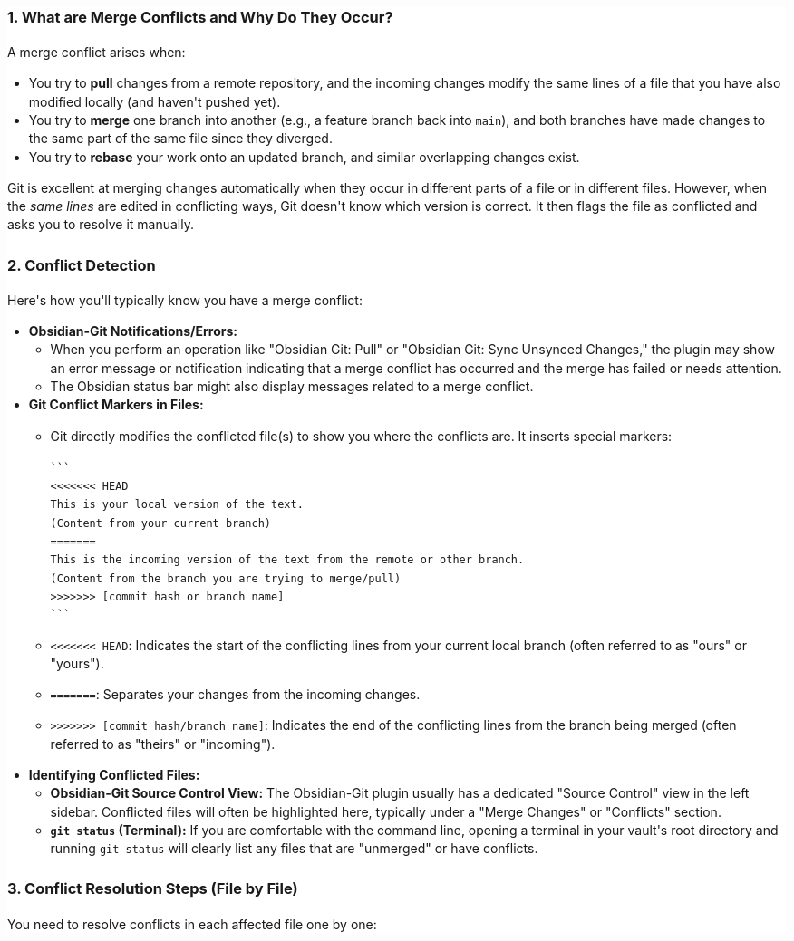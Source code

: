 ### 1. What are Merge Conflicts and Why Do They Occur?

A merge conflict arises when:

* You try to **pull** changes from a remote repository, and the incoming changes modify the same lines of a file that you have also modified locally (and haven't pushed yet).
* You try to **merge** one branch into another (e.g., a feature branch back into `main`), and both branches have made changes to the same part of the same file since they diverged.
* You try to **rebase** your work onto an updated branch, and similar overlapping changes exist.

Git is excellent at merging changes automatically when they occur in different parts of a file or in different files. However, when the *same lines* are edited in conflicting ways, Git doesn't know which version is correct. It then flags the file as conflicted and asks you to resolve it manually.

### 2. Conflict Detection

Here's how you'll typically know you have a merge conflict:

* **Obsidian-Git Notifications/Errors:**
  * When you perform an operation like "Obsidian Git: Pull" or "Obsidian Git: Sync Unsynced Changes," the plugin may show an error message or notification indicating that a merge conflict has occurred and the merge has failed or needs attention.
  * The Obsidian status bar might also display messages related to a merge conflict.
* **Git Conflict Markers in Files:**
  * Git directly modifies the conflicted file(s) to show you where the conflicts are. It inserts special markers:

        ```
        <<<<<<< HEAD
        This is your local version of the text.
        (Content from your current branch)
        =======
        This is the incoming version of the text from the remote or other branch.
        (Content from the branch you are trying to merge/pull)
        >>>>>>> [commit hash or branch name]
        ```

  * `<<<<<<< HEAD`: Indicates the start of the conflicting lines from your current local branch (often referred to as "ours" or "yours").
  * `=======`: Separates your changes from the incoming changes.
  * `>>>>>>> [commit hash/branch name]`: Indicates the end of the conflicting lines from the branch being merged (often referred to as "theirs" or "incoming").
* **Identifying Conflicted Files:**
  * **Obsidian-Git Source Control View:** The Obsidian-Git plugin usually has a dedicated "Source Control" view in the left sidebar. Conflicted files will often be highlighted here, typically under a "Merge Changes" or "Conflicts" section.
  * **`git status` (Terminal):** If you are comfortable with the command line, opening a terminal in your vault's root directory and running `git status` will clearly list any files that are "unmerged" or have conflicts.

### 3. Conflict Resolution Steps (File by File)

You need to resolve conflicts in each affected file one by one:

